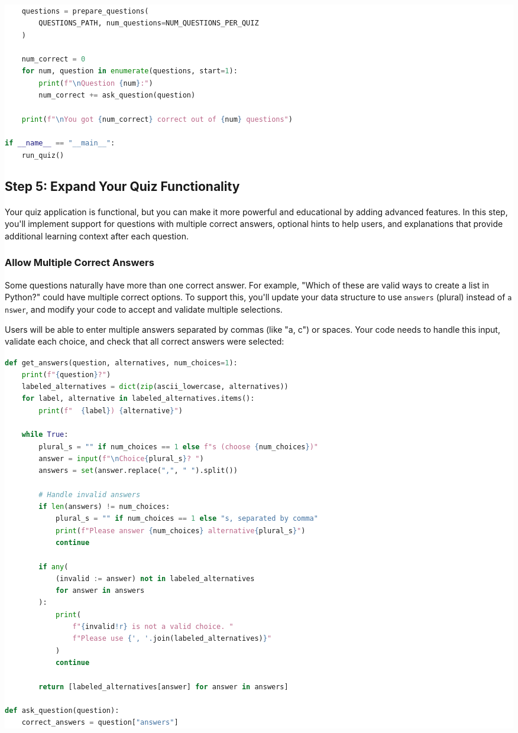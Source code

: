 ```python
    questions = prepare_questions(
        QUESTIONS_PATH, num_questions=NUM_QUESTIONS_PER_QUIZ
    )

    num_correct = 0
    for num, question in enumerate(questions, start=1):
        print(f"\nQuestion {num}:")
        num_correct += ask_question(question)

    print(f"\nYou got {num_correct} correct out of {num} questions")

if __name__ == "__main__":
    run_quiz()
```

## Step 5: Expand Your Quiz Functionality

Your quiz application is functional, but you can make it more powerful and educational by adding advanced features. In this step, you'll implement support for questions with multiple correct answers, optional hints to help users, and explanations that provide additional learning context after each question.

### Allow Multiple Correct Answers

Some questions naturally have more than one correct answer. For example, "Which of these are valid ways to create a list in Python?" could have multiple correct options. To support this, you'll update your data structure to use `answers` (plural) instead of `answer`, and modify your code to accept and validate multiple selections.

Users will be able to enter multiple answers separated by commas (like "a, c") or spaces. Your code needs to handle this input, validate each choice, and check that all correct answers were selected:

```python
def get_answers(question, alternatives, num_choices=1):
    print(f"{question}?")
    labeled_alternatives = dict(zip(ascii_lowercase, alternatives))
    for label, alternative in labeled_alternatives.items():
        print(f"  {label}) {alternative}")

    while True:
        plural_s = "" if num_choices == 1 else f"s (choose {num_choices})"
        answer = input(f"\nChoice{plural_s}? ")
        answers = set(answer.replace(",", " ").split())

        # Handle invalid answers
        if len(answers) != num_choices:
            plural_s = "" if num_choices == 1 else "s, separated by comma"
            print(f"Please answer {num_choices} alternative{plural_s}")
            continue

        if any(
            (invalid := answer) not in labeled_alternatives
            for answer in answers
        ):
            print(
                f"{invalid!r} is not a valid choice. "
                f"Please use {', '.join(labeled_alternatives)}"
            )
            continue

        return [labeled_alternatives[answer] for answer in answers]

def ask_question(question):
    correct_answers = question["answers"]
```